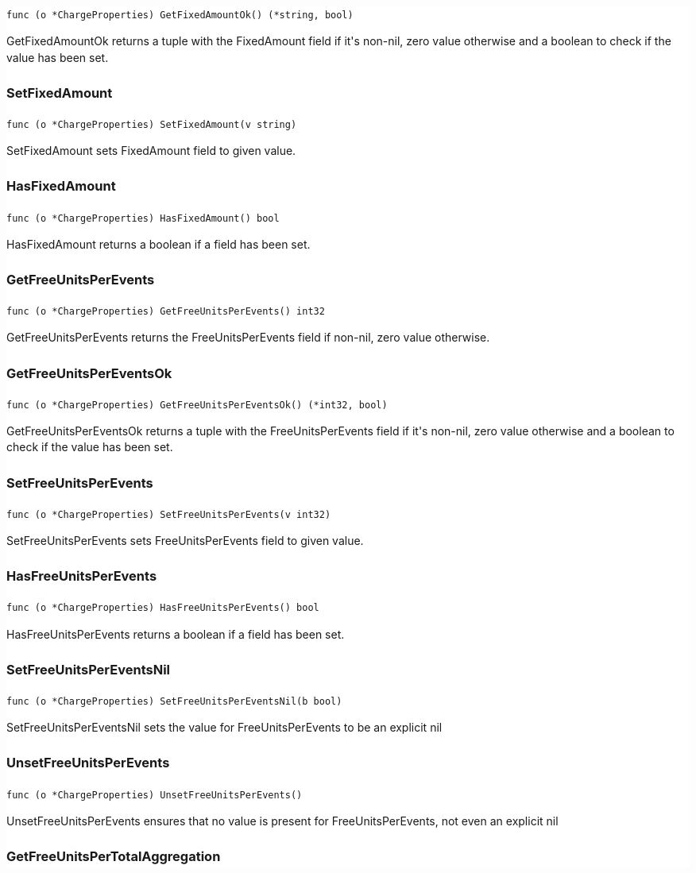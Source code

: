 `func (o *ChargeProperties) GetFixedAmountOk() (*string, bool)`

GetFixedAmountOk returns a tuple with the FixedAmount field if it's non-nil, zero value otherwise
and a boolean to check if the value has been set.

### SetFixedAmount

`func (o *ChargeProperties) SetFixedAmount(v string)`

SetFixedAmount sets FixedAmount field to given value.

### HasFixedAmount

`func (o *ChargeProperties) HasFixedAmount() bool`

HasFixedAmount returns a boolean if a field has been set.

### GetFreeUnitsPerEvents

`func (o *ChargeProperties) GetFreeUnitsPerEvents() int32`

GetFreeUnitsPerEvents returns the FreeUnitsPerEvents field if non-nil, zero value otherwise.

### GetFreeUnitsPerEventsOk

`func (o *ChargeProperties) GetFreeUnitsPerEventsOk() (*int32, bool)`

GetFreeUnitsPerEventsOk returns a tuple with the FreeUnitsPerEvents field if it's non-nil, zero value otherwise
and a boolean to check if the value has been set.

### SetFreeUnitsPerEvents

`func (o *ChargeProperties) SetFreeUnitsPerEvents(v int32)`

SetFreeUnitsPerEvents sets FreeUnitsPerEvents field to given value.

### HasFreeUnitsPerEvents

`func (o *ChargeProperties) HasFreeUnitsPerEvents() bool`

HasFreeUnitsPerEvents returns a boolean if a field has been set.

### SetFreeUnitsPerEventsNil

`func (o *ChargeProperties) SetFreeUnitsPerEventsNil(b bool)`

 SetFreeUnitsPerEventsNil sets the value for FreeUnitsPerEvents to be an explicit nil

### UnsetFreeUnitsPerEvents
`func (o *ChargeProperties) UnsetFreeUnitsPerEvents()`

UnsetFreeUnitsPerEvents ensures that no value is present for FreeUnitsPerEvents, not even an explicit nil
### GetFreeUnitsPerTotalAggregation
